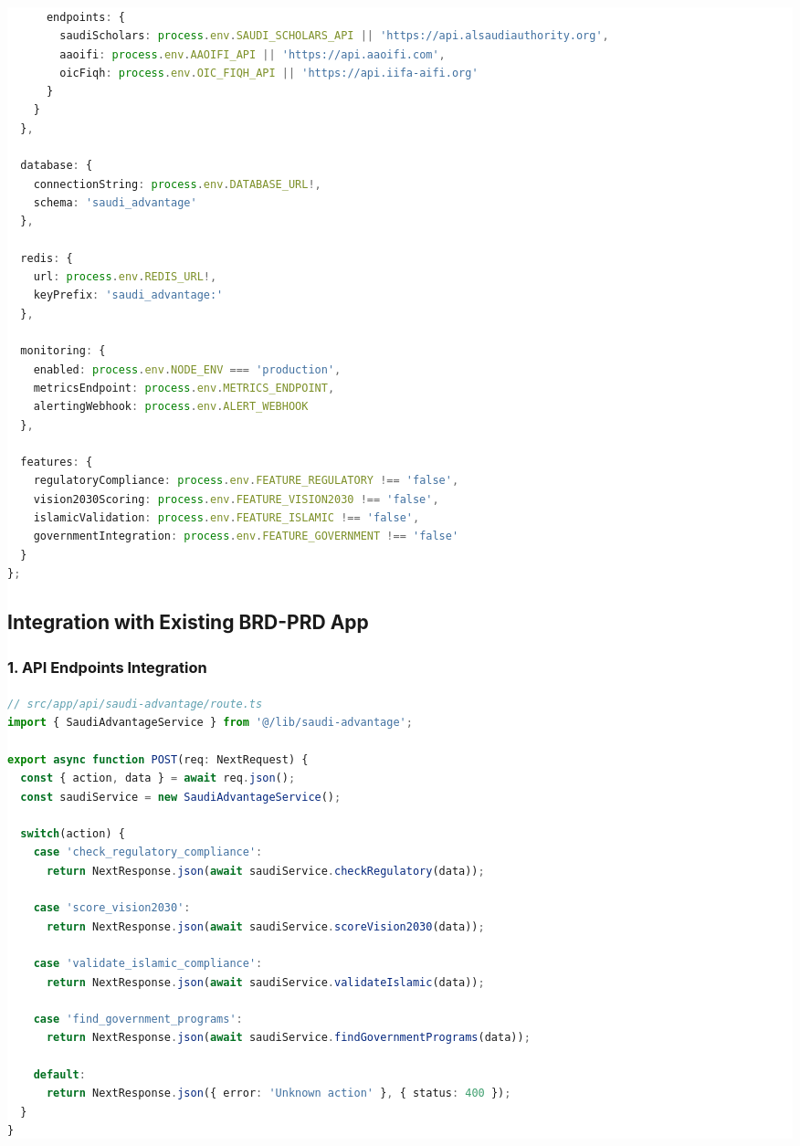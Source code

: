 ```typescript
      endpoints: {
        saudiScholars: process.env.SAUDI_SCHOLARS_API || 'https://api.alsaudiauthority.org',
        aaoifi: process.env.AAOIFI_API || 'https://api.aaoifi.com',
        oicFiqh: process.env.OIC_FIQH_API || 'https://api.iifa-aifi.org'
      }
    }
  },
  
  database: {
    connectionString: process.env.DATABASE_URL!,
    schema: 'saudi_advantage'
  },
  
  redis: {
    url: process.env.REDIS_URL!,
    keyPrefix: 'saudi_advantage:'
  },
  
  monitoring: {
    enabled: process.env.NODE_ENV === 'production',
    metricsEndpoint: process.env.METRICS_ENDPOINT,
    alertingWebhook: process.env.ALERT_WEBHOOK
  },
  
  features: {
    regulatoryCompliance: process.env.FEATURE_REGULATORY !== 'false',
    vision2030Scoring: process.env.FEATURE_VISION2030 !== 'false',
    islamicValidation: process.env.FEATURE_ISLAMIC !== 'false',
    governmentIntegration: process.env.FEATURE_GOVERNMENT !== 'false'
  }
};
```

## Integration with Existing BRD-PRD App

### 1. API Endpoints Integration
```typescript
// src/app/api/saudi-advantage/route.ts
import { SaudiAdvantageService } from '@/lib/saudi-advantage';

export async function POST(req: NextRequest) {
  const { action, data } = await req.json();
  const saudiService = new SaudiAdvantageService();
  
  switch(action) {
    case 'check_regulatory_compliance':
      return NextResponse.json(await saudiService.checkRegulatory(data));
    
    case 'score_vision2030':
      return NextResponse.json(await saudiService.scoreVision2030(data));
    
    case 'validate_islamic_compliance':
      return NextResponse.json(await saudiService.validateIslamic(data));
    
    case 'find_government_programs':
      return NextResponse.json(await saudiService.findGovernmentPrograms(data));
    
    default:
      return NextResponse.json({ error: 'Unknown action' }, { status: 400 });
  }
}
```
